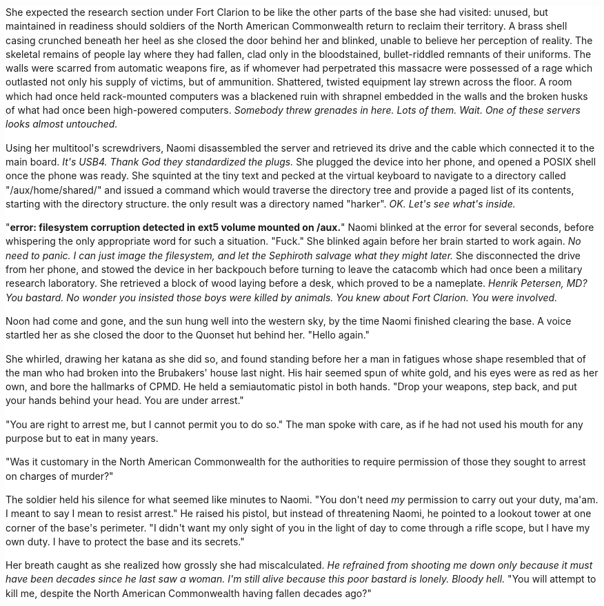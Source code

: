 She expected the research section under Fort Clarion to be like the other parts of the base she had visited: unused, but maintained in readiness should soldiers of the North American Commonwealth return to reclaim their territory. A brass shell casing crunched beneath her heel as she closed the door behind her and blinked, unable to believe her perception of reality. The skeletal remains of people lay where they had fallen, clad only in the bloodstained, bullet-riddled remnants of their uniforms. The walls were scarred from automatic weapons fire, as if whomever had perpetrated this massacre were possessed of a rage which outlasted not only his supply of victims, but of ammunition. Shattered, twisted equipment lay strewn across the floor. A room which had once held rack-mounted computers was a blackened ruin with shrapnel embedded in the walls and the broken husks of what had once been high-powered computers. *Somebody threw grenades in here. Lots of them. Wait. One of these servers looks almost untouched.*

Using her multitool's screwdrivers, Naomi disassembled the server and retrieved its drive and the cable which connected it to the main board. *It's USB4. Thank God they standardized the plugs.* She plugged the device into her phone, and opened a POSIX shell once the phone was ready. She squinted at the tiny text and pecked at the virtual keyboard to navigate to a directory called "/aux/home/shared/" and issued a command which would traverse the directory tree and provide a paged list of its contents, starting with the directory structure. the only result was a directory named "harker". *OK. Let's see what's inside.*

"**error: filesystem corruption detected in ext5 volume mounted on /aux.**" Naomi blinked at the error for several seconds, before whispering the only appropriate word for such a situation. "Fuck." She blinked again before her brain started to work again. *No need to panic. I can just image the filesystem, and let the Sephiroth salvage what they might later.* She disconnected the drive from her phone, and stowed the device in her backpouch before turning to leave the catacomb which had once been a military research laboratory. She retrieved a block of wood laying before a desk, which proved to be a nameplate. *Henrik Petersen, MD? You bastard. No wonder you insisted those boys were killed by animals. You knew about Fort Clarion. You were involved.*

Noon had come and gone, and the sun hung well into the western sky, by the time Naomi finished clearing the base. A voice startled her as she closed the door to the Quonset hut behind her. "Hello again."

She whirled, drawing her katana as she did so, and found standing before her a man in fatigues whose shape resembled that of the man who had broken into the Brubakers' house last night. His hair seemed spun of white gold, and his eyes were as red as her own, and bore the hallmarks of CPMD. He held a semiautomatic pistol in both hands. "Drop your weapons, step back, and put your hands behind your head. You are under arrest."

"You are right to arrest me, but I cannot permit you to do so." The man spoke with care, as if he had not used his mouth for any purpose but to eat in many years.

"Was it customary in the North American Commonwealth for the authorities to require permission of those they sought to arrest on charges of murder?"

The soldier held his silence for what seemed like minutes to Naomi. "You don't need *my* permission to carry out your duty, ma'am. I meant to say I mean to resist arrest." He raised his pistol, but instead of threatening Naomi, he pointed to a lookout tower at one corner of the base's perimeter. "I didn't want my only sight of you in the light of day to come through a rifle scope, but I have my own duty. I have to protect the base and its secrets."

Her breath caught as she realized how grossly she had miscalculated. *He refrained from shooting me down only because it must have been decades since he last saw a woman. I'm still alive because this poor bastard is lonely. Bloody hell.* "You will attempt to kill me, despite the North American Commonwealth having fallen decades ago?"
